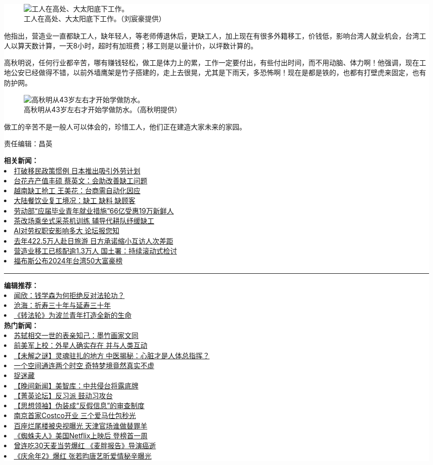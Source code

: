 <figure id="12540958" aria-describedby="caption-12540958" style="width: 498px" class="wp-caption aligncenter"><ahref=" https://i.epochtimes.com/assets/uploads/2020/11/468599-450x283.jpg" target="_blank" rel="noreferrer noopener"> <img class="" src="https://i.epochtimes.com/assets/uploads/2020/11/468599-450x283.jpg" alt="工人在高处、大太阳底下工作。" width="498" b="313" /></a><figcaption id="caption-12540958" class="wp-caption-text">工人在高处、大太阳底下工作。（刘宸豪提供）</figcaption></figure>
<p>他指出，营造业一直都缺工人，缺年轻人，等老师傅退休后，更缺工人，加上现在有很多外籍移工，价钱低，影响台湾人就业机会，台湾工人以算天数计算，一天8小时，超时有加班费；移工则是以量计价，以坪数计算的。</p>
<p>高秋明说，任何行业都辛苦，哪有赚钱轻松，做工是体力上的累，工作一定要付出，有些付出时间，而不用动脑、体力啊！他强调，现在工地公安已经做得不错，以前外墙鹰架是竹子搭建的，走上去很晃，尤其是下雨天，多恐怖啊！现在是都是铁的，也都有打壁虎来固定，也有防护网。</p>
<figure id="12540949" aria-describedby="caption-12540949" style="width: 350px" class="wp-caption aligncenter"><ahref=" https://i.epochtimes.com/assets/uploads/2020/11/468592-450x600.jpg" target="_blank" rel="noreferrer noopener"> <img class="" src="https://i.epochtimes.com/assets/uploads/2020/11/468592-450x600.jpg" alt="高秋明从43岁左右才开始学做防水。" width="350" b="466" /></a><figcaption id="caption-12540949" class="wp-caption-text">高秋明从43岁左右才开始学做防水。（高秋明提供）</figcaption></figure>
<p>做工的辛苦不是一般人可以体会的，珍惜工人，他们正在建造大家未来的家园。</p>
<p>责任编辑：昌英</p>
<strong>相关新闻：</strong>
<li><a href="https://github.com/1992513/djy/blob/master/gb/18/10/12/n10780027.md#1">打破移民政策惯例 日本推出吸引外劳计划</a></li>
<li><a href="https://github.com/1992513/djy/blob/master/gb/19/5/9/n11245242.md#1">台花卉产值丰硕 蔡英文：会助改善缺工问题</a></li>
<li><a href="https://github.com/1992513/djy/blob/master/gb/19/7/23/n11404238.md#1">越南缺工抢工 王美花：台商需自动化因应</a></li>
<li><a href="https://github.com/1992513/djy/blob/master/gb/20/2/28/n11903854.md#1">大陆餐饮业复工境况：缺工 缺料 缺顾客</a></li>
<li><a href="https://github.com/1992513/djy/blob/master/gb/20/6/4/n12160949.md#1">劳动部“应届毕业青年就业措施”66亿受惠19万新鲜人</a></li>
<li><a href="https://github.com/1992513/djy/blob/master/gb/20/9/4/n12380108.md#1">茶改场乘坐式采茶机训练 辅导代耕队纾缓缺工</a></li>
<li><a href="https://github.com/1992513/djy/blob/master/gb/20/11/6/n12530013.md#1">AI对劳权职安影响多大 论坛报您知</a></li>
<li><a href="https://github.com/1992513/djy/blob/master/gb/24/5/31/n14261412.md#1">去年422.5万人赴日旅游 日方承诺缩小互访人次差距</a></li>
<li><a href="https://github.com/1992513/djy/blob/master/gb/24/5/31/n14261401.md#1">营造业移工已核配逾1.3万人 国土署：持续滚动式检讨</a></li>
<li><a href="https://github.com/1992513/djy/blob/master/gb/24/5/31/n14261168.md#1">福布斯公布2024年台湾50大富豪榜</a></li>
<hr>
<strong>编辑推荐：</strong>
<li><a href="https://github.com/1992513/djy/blob/master/gb/21/1/23/n12707407.md#1" target="_blank">闻欣：钱学森为何拒绝反对法轮功？</a></li><li><a href="https://github.com/1992513/djy/blob/master/gb/19/6/2/n11295844.md#1" target="_blank">沧海：折寿三十年与延寿三十年</a></li><li><a href="https://github.com/1992513/djy/blob/master/gb/20/2/23/n11890264.md#1" target="_blank">《转法轮》为波兰青年打造全新的生命</a></li>
<strong>热门新闻：</strong>
<li><a href="https://github.com/19920513/djy/blob/master/gb/24/5/3/n14239818.md#1">苏轼相交一世的表亲知己：墨竹画家文同</a></li>
<li><a href="https://github.com/19920513/djy/blob/master/gb/24/5/24/n14256907.md#1">前美军上校：外星人确实存在 并与人类互动</a></li>
<li><a href="https://github.com/19920513/djy/blob/master/gb/24/5/24/n14256721.md#1">【未解之谜】灵魂驻扎的地方 中医揭秘：心脏才是人体总指挥？</a></li>
<li><a href="https://github.com/19920513/djy/blob/master/gb/24/5/22/n14255214.md#1">一个空间通连两个时空 奇特梦境竟然真实不虚</a></li>
<li><a href="https://github.com/19920513/djy/blob/master/gb/24/4/29/n14236475.md#1">捉迷藏</a></li>
<li><a href="https://github.com/19920513/djy/blob/master/gb/24/5/29/n14259871.md#1">【晚间新闻】美智库：中共侵台将露底牌</a></li>
<li><a href="https://github.com/19920513/djy/blob/master/gb/24/5/29/n14260271.md#1">【菁英论坛】反习派 鼓动习攻台</a></li>
<li><a href="https://github.com/19920513/djy/blob/master/gb/24/4/26/n14234857.md#1">【思想领袖】伪装成“反假信息”的审查制度</a></li>
<li><a href="https://github.com/19920513/djy/blob/master/gb/24/5/29/n14259855.md#1">南京首家Costco开业 三个爱马仕包秒光</a></li>
<li><a href="https://github.com/19920513/djy/blob/master/gb/24/5/29/n14260064.md#1">百座烂尾楼被央视曝光 天津官场谁做替罪羊</a></li>
<li><a href="https://github.com/19920513/djy/blob/master/gb/24/5/28/n14258892.md#1">《蜘蛛夫人》美国Netflix上映后 登榜首一周</a></li>
<li><a href="https://github.com/19920513/djy/blob/master/gb/24/5/27/n14258843.md#1">曾连吃30天麦当劳爆红 《麦胖报告》导演癌逝</a></li>
<li><a href="https://github.com/19920513/djy/blob/master/gb/24/5/29/n14260343.md#1">《庆余年2》爆红 张若昀唐艺昕爱情秘辛曝光</a></li>